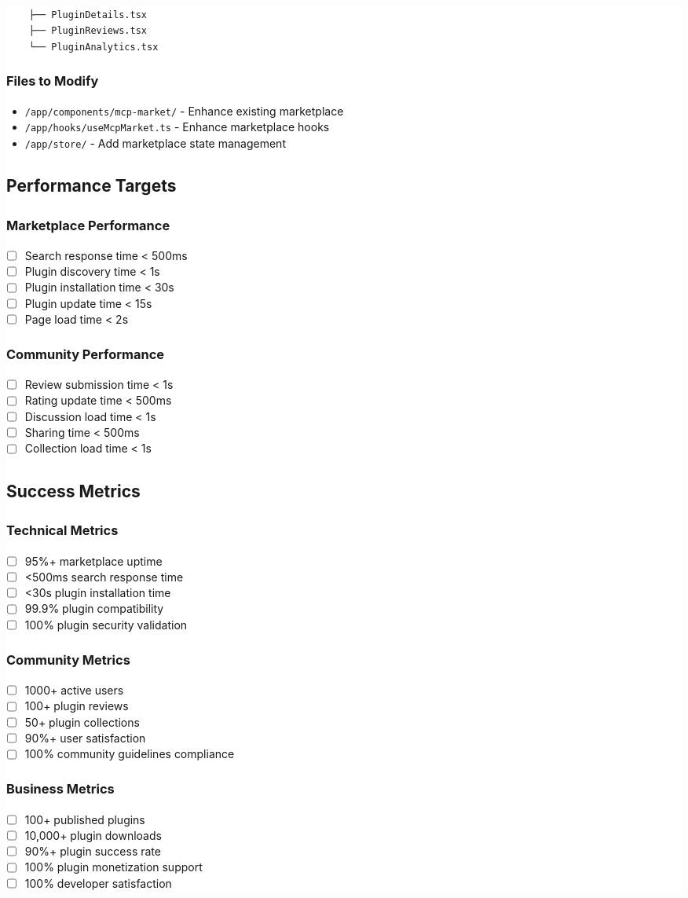```
    ├── PluginDetails.tsx
    ├── PluginReviews.tsx
    └── PluginAnalytics.tsx
```

### Files to Modify
- `/app/components/mcp-market/` - Enhance existing marketplace
- `/app/hooks/useMcpMarket.ts` - Enhance marketplace hooks
- `/app/store/` - Add marketplace state management

## Performance Targets

### Marketplace Performance
- [ ] Search response time < 500ms
- [ ] Plugin discovery time < 1s
- [ ] Plugin installation time < 30s
- [ ] Plugin update time < 15s
- [ ] Page load time < 2s

### Community Performance
- [ ] Review submission time < 1s
- [ ] Rating update time < 500ms
- [ ] Discussion load time < 1s
- [ ] Sharing time < 500ms
- [ ] Collection load time < 1s

## Success Metrics

### Technical Metrics
- [ ] 95%+ marketplace uptime
- [ ] <500ms search response time
- [ ] <30s plugin installation time
- [ ] 99.9% plugin compatibility
- [ ] 100% plugin security validation

### Community Metrics
- [ ] 1000+ active users
- [ ] 100+ plugin reviews
- [ ] 50+ plugin collections
- [ ] 90%+ user satisfaction
- [ ] 100% community guidelines compliance

### Business Metrics
- [ ] 100+ published plugins
- [ ] 10,000+ plugin downloads
- [ ] 90%+ plugin success rate
- [ ] 100% plugin monetization support
- [ ] 100% developer satisfaction
